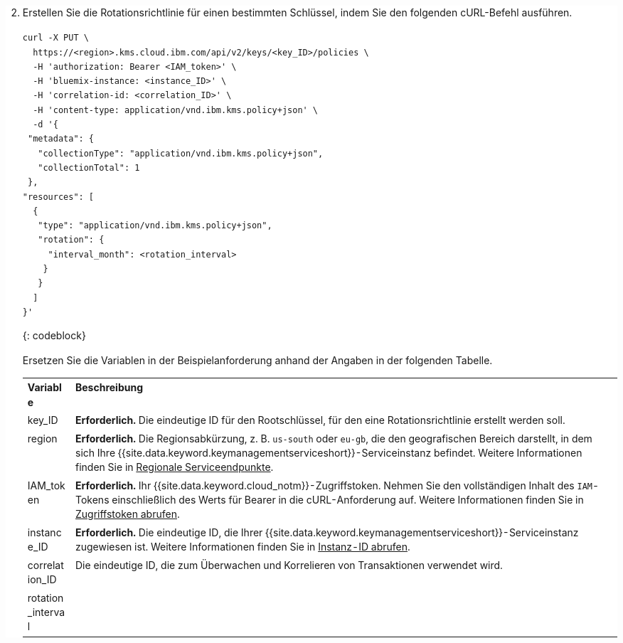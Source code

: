 2. Erstellen Sie die Rotationsrichtlinie für einen bestimmten Schlüssel, indem Sie den folgenden cURL-Befehl ausführen.

    ```cURL
    curl -X PUT \
      https://<region>.kms.cloud.ibm.com/api/v2/keys/<key_ID>/policies \
      -H 'authorization: Bearer <IAM_token>' \
      -H 'bluemix-instance: <instance_ID>' \
      -H 'correlation-id: <correlation_ID>' \
      -H 'content-type: application/vnd.ibm.kms.policy+json' \
      -d '{
     "metadata": {
       "collectionType": "application/vnd.ibm.kms.policy+json",
       "collectionTotal": 1
     },
    "resources": [
      {
       "type": "application/vnd.ibm.kms.policy+json",
       "rotation": {
         "interval_month": <rotation_interval>
        }
       }
      ]
    }'
    ```
    {: codeblock}

    Ersetzen Sie die Variablen in der Beispielanforderung anhand der Angaben in der folgenden Tabelle.
    <table>
      <tr>
        <th>Variable</th>
        <th>Beschreibung</th>
      </tr>
      <tr>
        <td><varname>key_ID</varname></td>
        <td><strong>Erforderlich.</strong> Die eindeutige ID für den Rootschlüssel, für den eine Rotationsrichtlinie erstellt werden soll.</td>
      </tr>
      <tr>
        <td><varname>region</varname></td>
        <td><strong>Erforderlich.</strong> Die Regionsabkürzung, z. B. <code>us-south</code> oder <code>eu-gb</code>, die den geografischen Bereich darstellt, in dem sich Ihre {{site.data.keyword.keymanagementserviceshort}}-Serviceinstanz befindet. Weitere Informationen finden Sie in <a href="/docs/services/key-protect?topic=key-protect-regions#endpoints">Regionale Serviceendpunkte</a>.</td>
      </tr>
      <tr>
        <td><varname>IAM_token</varname></td>
        <td><strong>Erforderlich.</strong> Ihr {{site.data.keyword.cloud_notm}}-Zugriffstoken. Nehmen Sie den vollständigen Inhalt des <code>IAM</code>-Tokens einschließlich des Werts für Bearer in die cURL-Anforderung auf. Weitere Informationen finden Sie in <a href="/docs/services/key-protect?topic=key-protect-retrieve-access-token">Zugriffstoken abrufen</a>.</td>
      </tr>
      <tr>
        <td><varname>instance_ID</varname></td>
        <td><strong>Erforderlich.</strong> Die eindeutige ID, die Ihrer {{site.data.keyword.keymanagementserviceshort}}-Serviceinstanz zugewiesen ist. Weitere Informationen finden Sie in <a href="/docs/services/key-protect?topic=key-protect-retrieve-instance-ID">Instanz-ID abrufen</a>.</td>
      </tr>
      <tr>
        <td><varname>correlation_ID</varname></td>
        <td>Die eindeutige ID, die zum Überwachen und Korrelieren von Transaktionen verwendet wird.</td>
      </tr>
      <tr>
        <td><varname>rotation_interval</varname></td>